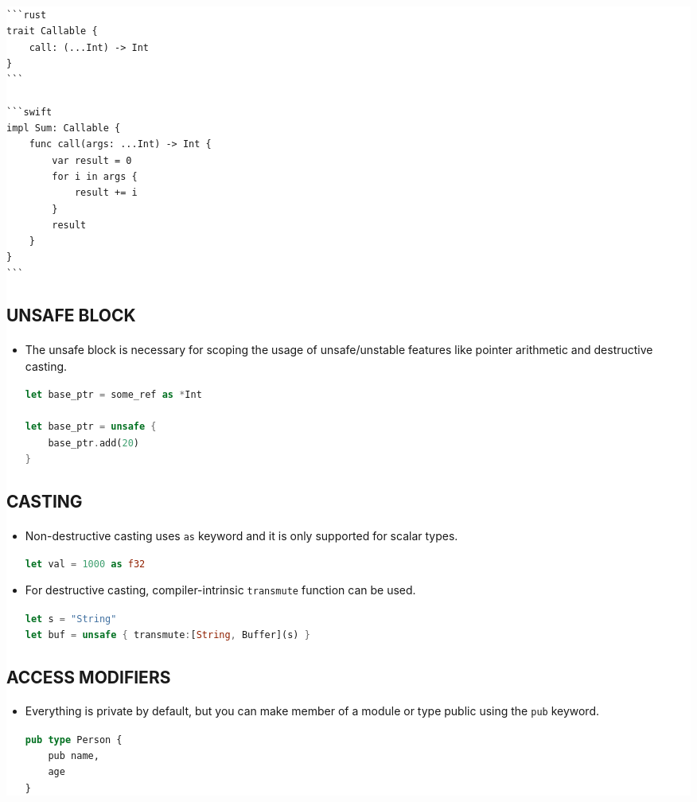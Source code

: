     ```rust
    trait Callable {
        call: (...Int) -> Int
    }
    ```

    ```swift
    impl Sum: Callable {
        func call(args: ...Int) -> Int {
            var result = 0
            for i in args {
                result += i
            }
            result
        }
    }
    ```

## UNSAFE BLOCK
- The unsafe block is necessary for scoping the usage of unsafe/unstable features like pointer arithmetic and destructive casting.

    ```rust
    let base_ptr = some_ref as *Int

    let base_ptr = unsafe {
        base_ptr.add(20)
    }
    ```


## CASTING
- Non-destructive casting uses `as` keyword and it is only supported for scalar types.

    ```rust
    let val = 1000 as f32
    ```

- For destructive casting, compiler-intrinsic `transmute` function can be used.

    ```rust
    let s = "String"
    let buf = unsafe { transmute:[String, Buffer](s) }
    ```

## ACCESS MODIFIERS
- Everything is private by default, but you can make member of a module or type public using the `pub` keyword.

    ```rs
    pub type Person {
        pub name,
        age
    }
    ```
